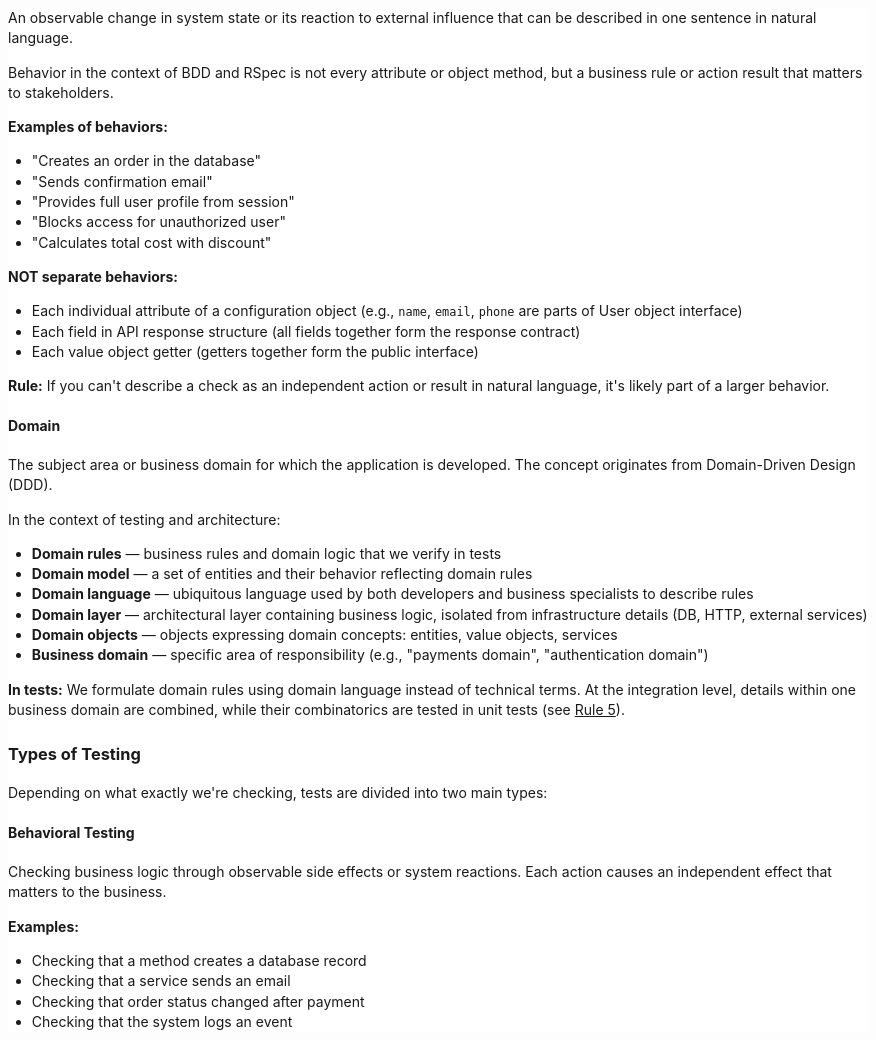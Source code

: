 An observable change in system state or its reaction to external influence that can be described in one sentence in natural language.

Behavior in the context of BDD and RSpec is not every attribute or object method, but a business rule or action result that matters to stakeholders.

**Examples of behaviors:**
- "Creates an order in the database"
- "Sends confirmation email"
- "Provides full user profile from session"
- "Blocks access for unauthorized user"
- "Calculates total cost with discount"

**NOT separate behaviors:**
- Each individual attribute of a configuration object (e.g., `name`, `email`, `phone` are parts of User object interface)
- Each field in API response structure (all fields together form the response contract)
- Each value object getter (getters together form the public interface)

**Rule:** If you can't describe a check as an independent action or result in natural language, it's likely part of a larger behavior.

#### Domain

The subject area or business domain for which the application is developed. The concept originates from Domain-Driven Design (DDD).

In the context of testing and architecture:
- **Domain rules** — business rules and domain logic that we verify in tests
- **Domain model** — a set of entities and their behavior reflecting domain rules
- **Domain language** — ubiquitous language used by both developers and business specialists to describe rules
- **Domain layer** — architectural layer containing business logic, isolated from infrastructure details (DB, HTTP, external services)
- **Domain objects** — objects expressing domain concepts: entities, value objects, services
- **Business domain** — specific area of responsibility (e.g., "payments domain", "authentication domain")

**In tests:** We formulate domain rules using domain language instead of technical terms. At the integration level, details within one business domain are combined, while their combinatorics are tested in unit tests (see [Rule 5](#5-build-context-hierarchy-by-characteristic-dependencies-happy-path-before-corner-cases)).

### Types of Testing

Depending on what exactly we're checking, tests are divided into two main types:

#### Behavioral Testing

Checking business logic through observable side effects or system reactions. Each action causes an independent effect that matters to the business.

**Examples:**
- Checking that a method creates a database record
- Checking that a service sends an email
- Checking that order status changed after payment
- Checking that the system logs an event
